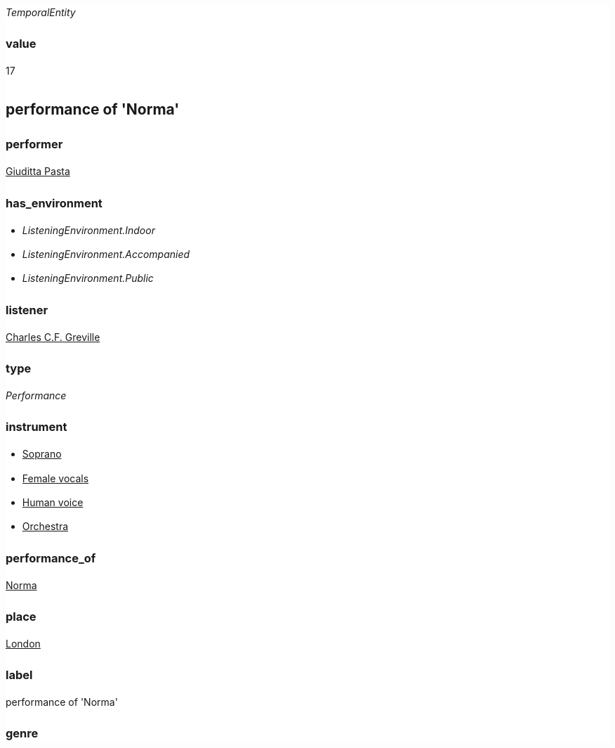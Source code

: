 
*TemporalEntity*

### value


17

## performance of 'Norma'

### performer


[Giuditta Pasta](#Giuditta-Pasta)

### has_environment

 - *ListeningEnvironment.Indoor*

 - *ListeningEnvironment.Accompanied*

 - *ListeningEnvironment.Public*

### listener


[Charles C.F.  Greville](#Charles-C.F.-Greville)

### type


*Performance*

### instrument

 - [Soprano](#Soprano)

 - [Female vocals](#Female-vocals)

 - [Human voice](#Human-voice)

 - [Orchestra](#Orchestra)

### performance_of


[Norma](#Norma)

### place


[London](#London)

### label


performance of 'Norma'

### genre
